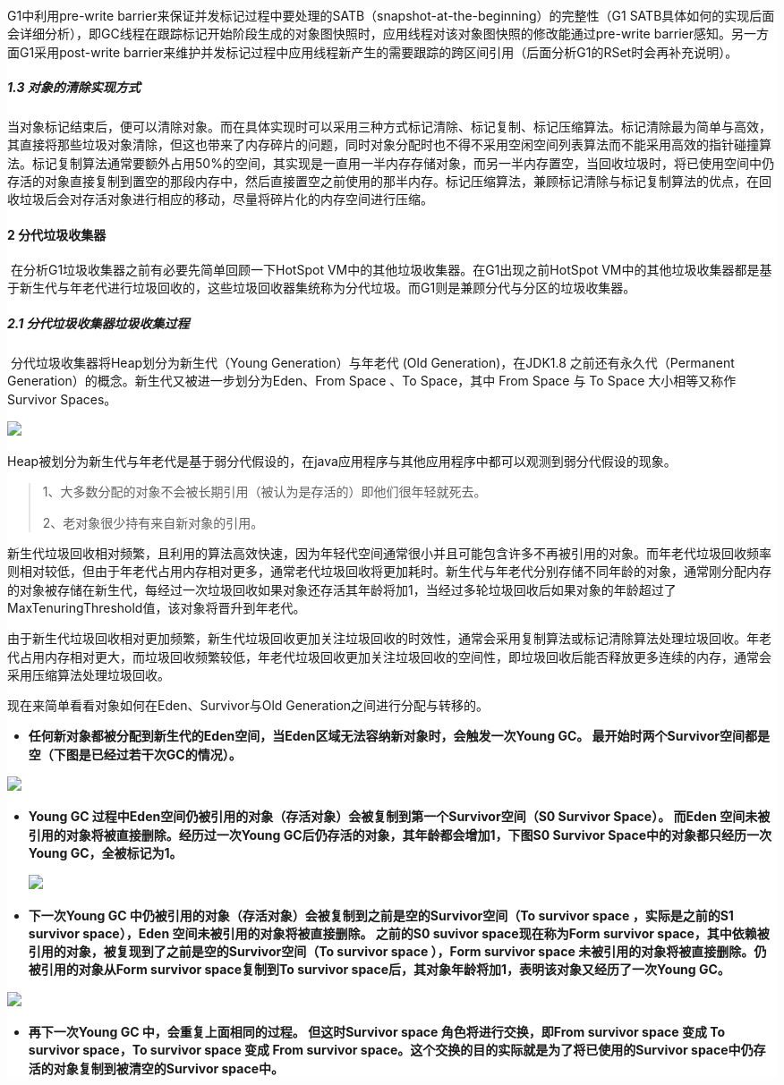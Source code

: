 G1中利用pre-write barrier来保证并发标记过程中要处理的SATB（snapshot-at-the-beginning）的完整性（G1  SATB具体如何的实现后面会详细分析），即GC线程在跟踪标记开始阶段生成的对象图快照时，应用线程对该对象图快照的修改能通过pre-write barrier感知。另一方面G1采用post-write barrier来维护并发标记过程中应用线程新产生的需要跟踪的跨区间引用（后面分析G1的RSet时会再补充说明）。

##### 1.3 对象的清除实现方式

​		当对象标记结束后，便可以清除对象。而在具体实现时可以采用三种方式标记清除、标记复制、标记压缩算法。标记清除最为简单与高效，其直接将那些垃圾对象清除，但这也带来了内存碎片的问题，同时对象分配时也不得不采用空闲空间列表算法而不能采用高效的指针碰撞算法。标记复制算法通常要额外占用50%的空间，其实现是一直用一半内存存储对象，而另一半内存置空，当回收垃圾时，将已使用空间中仍存活的对象直接复制到置空的那段内存中，然后直接置空之前使用的那半内存。标记压缩算法，兼顾标记清除与标记复制算法的优点，在回收垃圾后会对存活对象进行相应的移动，尽量将碎片化的内存空间进行压缩。

#### 2 分代垃圾收集器

​		在分析G1垃圾收集器之前有必要先简单回顾一下HotSpot VM中的其他垃圾收集器。在G1出现之前HotSpot VM中的其他垃圾收集器都是基于新生代与年老代进行垃圾回收的，这些垃圾回收器集统称为分代垃圾。而G1则是兼顾分代与分区的垃圾收集器。

##### 2.1 分代垃圾收集器垃圾收集过程

​		分代垃圾收集器将Heap划分为新生代（Young Generation）与年老代 (Old Generation)，在JDK1.8 之前还有永久代（Permanent  Generation）的概念。新生代又被进一步划分为Eden、From Space 、To Space，其中 From Space 与 To Space 大小相等又称作Survivor Spaces。 

![](https://gitee.com/0909/blog/raw/master/img/20211223170303.png)

​		Heap被划分为新生代与年老代是基于弱分代假设的，在java应用程序与其他应用程序中都可以观测到弱分代假设的现象。

> 1、大多数分配的对象不会被长期引用（被认为是存活的）即他们很年轻就死去。
>
> 2、老对象很少持有来自新对象的引用。

新生代垃圾回收相对频繁，且利用的算法高效快速，因为年轻代空间通常很小并且可能包含许多不再被引用的对象。而年老代垃圾回收频率则相对较低，但由于年老代占用内存相对更多，通常老代垃圾回收将更加耗时。新生代与年老代分别存储不同年龄的对象，通常刚分配内存的对象被存储在新生代，每经过一次垃圾回收如果对象还存活其年龄将加1，当经过多轮垃圾回收后如果对象的年龄超过了MaxTenuringThreshold值，该对象将晋升到年老代。

​		由于新生代垃圾回收相对更加频繁，新生代垃圾回收更加关注垃圾回收的时效性，通常会采用复制算法或标记清除算法处理垃圾回收。年老代占用内存相对更大，而垃圾回收频繁较低，年老代垃圾回收更加关注垃圾回收的空间性，即垃圾回收后能否释放更多连续的内存，通常会采用压缩算法处理垃圾回收。

现在来简单看看对象如何在Eden、Survivor与Old Generation之间进行分配与转移的。

- **任何新对象都被分配到新生代的Eden空间，当Eden区域无法容纳新对象时，会触发一次Young GC。 最开始时两个Survivor空间都是空（下图是已经过若干次GC的情况）。**

![](https://gitee.com/0909/blog/raw/master/img/20211223173516.png)

- **Young GC 过程中Eden空间仍被引用的对象（存活对象）会被复制到第一个Survivor空间（S0 Survivor Space）。 而Eden 空间未被引用的对象将被直接删除。经历过一次Young GC后仍存活的对象，其年龄都会增加1，下图S0 Survivor Space中的对象都只经历一次Young GC，全被标记为1。**

  ![](https://gitee.com/0909/blog/raw/master/img/20211223174139.png)

- **下一次Young GC 中仍被引用的对象（存活对象）会被复制到之前是空的Survivor空间（To survivor space ，实际是之前的S1 survivor space），Eden 空间未被引用的对象将被直接删除。 之前的S0 suvivor space现在称为Form survivor space，其中依赖被引用的对象，被复现到了之前是空的Survivor空间（To survivor space ），Form survivor space 未被引用的对象将被直接删除。仍被引用的对象从Form survivor space复制到To survivor space后，其对象年龄将加1，表明该对象又经历了一次Young GC。**

![](https://gitee.com/0909/blog/raw/master/img/20211223174344.png)

- **再下一次Young GC 中，会重复上面相同的过程。 但这时Survivor space 角色将进行交换，即From survivor space 变成 To survivor space，To survivor space 变成 From survivor space。这个交换的目的实际就是为了将已使用的Survivor space中仍存活的对象复制到被清空的Survivor space中。**
